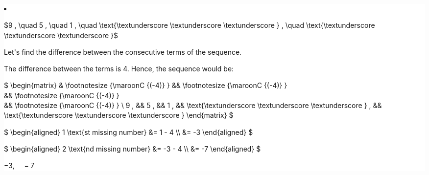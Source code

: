 </div>
</div>

</div>
</li>
<li>
<div class='question_envelope rag_red subquestion'>
<div class='topics'>
<ul>
</ul>
</div>
<div class='question subquestion'>

$9 , \quad 5 , \quad 1 , \quad \text{\textunderscore \textunderscore \textunderscore } , \quad \text{\textunderscore \textunderscore \textunderscore }$

</div>
<div class='workings'>
<div class='working'>

Let's find the difference between the consecutive terms of the sequence.

The difference between the terms is $4$. Hence, the sequence would be:

$
\begin{matrix}
&   \footnotesize {\maroonC {(-4)} } 
&&  \footnotesize {\maroonC {(-4)} }  
&&  \footnotesize {\maroonC {(-4)} }   
&&  \footnotesize {\maroonC {(-4)} }  \\
9 , && 5 , && 1 , && \text{\textunderscore \textunderscore \textunderscore } , && \text{\textunderscore \textunderscore \textunderscore }
\end{matrix}
$

$
\begin{aligned}
1 \text{st missing number} &= 1 - 4 \\\\
                           &= -3
\end{aligned}
$

$
\begin{aligned}
2 \text{nd missing number} &= -3 - 4 \\\\
                           &= -7
\end{aligned}
$

</div>
</div>
<div class='answers'>
<div class='answer'>

$-3, \quad -7$
